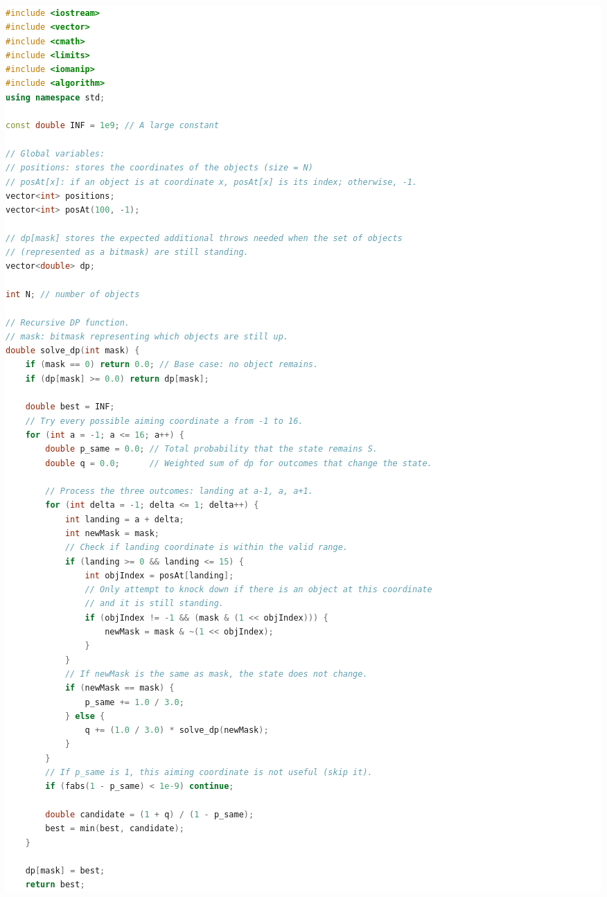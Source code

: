 ```cpp
#include <iostream>
#include <vector>
#include <cmath>
#include <limits>
#include <iomanip>
#include <algorithm>
using namespace std;

const double INF = 1e9; // A large constant

// Global variables:
// positions: stores the coordinates of the objects (size = N)
// posAt[x]: if an object is at coordinate x, posAt[x] is its index; otherwise, -1.
vector<int> positions;
vector<int> posAt(100, -1);

// dp[mask] stores the expected additional throws needed when the set of objects 
// (represented as a bitmask) are still standing.
vector<double> dp;

int N; // number of objects

// Recursive DP function.
// mask: bitmask representing which objects are still up.
double solve_dp(int mask) {
    if (mask == 0) return 0.0; // Base case: no object remains.
    if (dp[mask] >= 0.0) return dp[mask];
    
    double best = INF;
    // Try every possible aiming coordinate a from -1 to 16.
    for (int a = -1; a <= 16; a++) {
        double p_same = 0.0; // Total probability that the state remains S.
        double q = 0.0;      // Weighted sum of dp for outcomes that change the state.
        
        // Process the three outcomes: landing at a-1, a, a+1.
        for (int delta = -1; delta <= 1; delta++) {
            int landing = a + delta;
            int newMask = mask;
            // Check if landing coordinate is within the valid range.
            if (landing >= 0 && landing <= 15) {
                int objIndex = posAt[landing];
                // Only attempt to knock down if there is an object at this coordinate 
                // and it is still standing.
                if (objIndex != -1 && (mask & (1 << objIndex))) {
                    newMask = mask & ~(1 << objIndex);
                }
            }
            // If newMask is the same as mask, the state does not change.
            if (newMask == mask) {
                p_same += 1.0 / 3.0;
            } else {
                q += (1.0 / 3.0) * solve_dp(newMask);
            }
        }
        // If p_same is 1, this aiming coordinate is not useful (skip it).
        if (fabs(1 - p_same) < 1e-9) continue;
        
        double candidate = (1 + q) / (1 - p_same);
        best = min(best, candidate);
    }
    
    dp[mask] = best;
    return best;
```